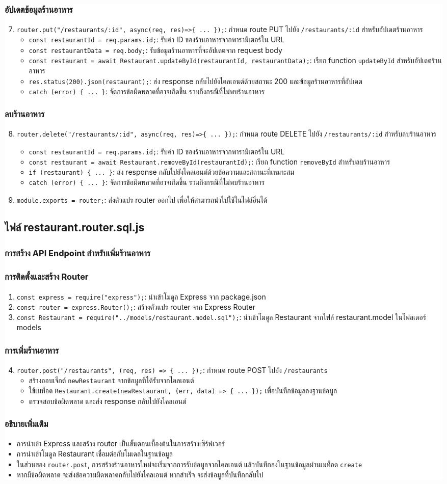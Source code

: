 

### อัปเดตข้อมูลร้านอาหาร
7. `router.put("/restaurants/:id", async(req, res)=>{ ... });`: กำหนด route PUT ไปยัง `/restaurants/:id` สำหรับอัปเดตร้านอาหาร
   - `const restaurantId = req.params.id;`: รับค่า ID ของร้านอาหารจากพารามิเตอร์ใน URL
   - `const restaurantData = req.body;`: รับข้อมูลร้านอาหารที่จะอัปเดตจาก request body
   - `const restaurant = await Restaurant.updateById(restaurantId, restaurantData);`: เรียก function `updateById` สำหรับอัปเดตร้านอาหาร
   - `res.status(200).json(restaurant);`: ส่ง response กลับไปยังไคลเอนต์ด้วยสถานะ 200 และข้อมูลร้านอาหารที่อัปเดต
   - `catch (error) { ... }`: จัดการข้อผิดพลาดที่อาจเกิดขึ้น รวมถึงกรณีที่ไม่พบร้านอาหาร

### ลบร้านอาหาร
8. `router.delete("/restaurants/:id", async(req, res)=>{ ... });`: กำหนด route DELETE ไปยัง `/restaurants/:id` สำหรับลบร้านอาหาร
   - `const restaurantId = req.params.id;`: รับค่า ID ของร้านอาหารจากพารามิเตอร์ใน URL
   - `const restaurant = await Restaurant.removeById(restaurantId);`: เรียก function `removeById` สำหรับลบร้านอาหาร
   - `if (restaurant) { ... }`: ส่ง response กลับไปยังไคลเอนต์ด้วยข้อความและสถานะที่เหมาะสม
   - `catch (error) { ... }`: จัดการข้อผิดพลาดที่อาจเกิดขึ้น รวมถึงกรณีที่ไม่พบร้านอาหาร

9. `module.exports = router;`: ส่งตัวแปร router ออกไป เพื่อให้สามารถนำไปใช้ในไฟล์อื่นได้





## ไฟล์ restaurant.router.sql.js


### การสร้าง API Endpoint สำหรับเพิ่มร้านอาหาร

### การติดตั้งและสร้าง Router
1. `const express = require("express");`: นำเข้าโมดูล Express จาก package.json
2. `const router = express.Router();`: สร้างตัวแปร router จาก Express Router
3. `const Restaurant = require("../models/restaurant.model.sql");`: นำเข้าโมดูล Restaurant จากไฟล์ restaurant.model ในโฟลเดอร์ models

### การเพิ่มร้านอาหาร
4. `router.post("/restaurants", (req, res) => { ... });`: กำหนด route POST ไปยัง `/restaurants`
   - สร้างออบเจ็กต์ `newRestaurant` จากข้อมูลที่ได้รับจากไคลเอนต์
   - ใช้เมท็อด `Restaurant.create(newRestaurant, (err, data) => { ... });` เพื่อบันทึกข้อมูลลงฐานข้อมูล
   - ตรวจสอบข้อผิดพลาด และส่ง response กลับไปยังไคลเอนต์

### อธิบายเพิ่มเติม
- การนำเข้า Express และสร้าง router เป็นขั้นตอนเบื้องต้นในการสร้างเซิร์ฟเวอร์
- การนำเข้าโมดูล Restaurant เชื่อมต่อกับโมเดลในฐานข้อมูล
- ในส่วนของ `router.post`, การสร้างร้านอาหารใหม่จะเริ่มจากการรับข้อมูลจากไคลเอนต์ แล้วบันทึกลงในฐานข้อมูลผ่านเมท็อด `create`
- หากมีข้อผิดพลาด จะส่งข้อความผิดพลาดกลับไปยังไคลเอนต์ หากสำเร็จ จะส่งข้อมูลที่บันทึกกลับไป
